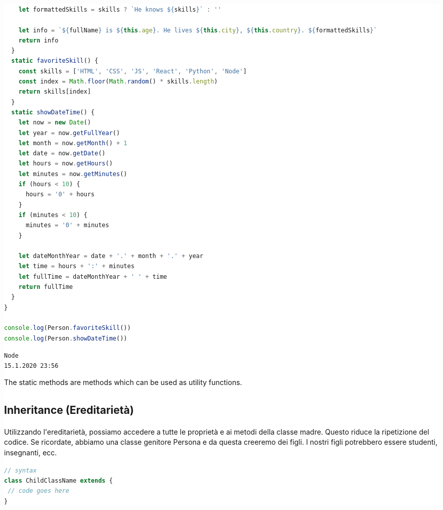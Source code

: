 ```js
    let formattedSkills = skills ? `He knows ${skills}` : ''

    let info = `${fullName} is ${this.age}. He lives ${this.city}, ${this.country}. ${formattedSkills}`
    return info
  }
  static favoriteSkill() {
    const skills = ['HTML', 'CSS', 'JS', 'React', 'Python', 'Node']
    const index = Math.floor(Math.random() * skills.length)
    return skills[index]
  }
  static showDateTime() {
    let now = new Date()
    let year = now.getFullYear()
    let month = now.getMonth() + 1
    let date = now.getDate()
    let hours = now.getHours()
    let minutes = now.getMinutes()
    if (hours < 10) {
      hours = '0' + hours
    }
    if (minutes < 10) {
      minutes = '0' + minutes
    }

    let dateMonthYear = date + '.' + month + '.' + year
    let time = hours + ':' + minutes
    let fullTime = dateMonthYear + ' ' + time
    return fullTime
  }
}

console.log(Person.favoriteSkill())
console.log(Person.showDateTime())
```

```sh
Node
15.1.2020 23:56
```

The static methods are methods which can be used as utility functions.

## Inheritance (Ereditarietà)

Utilizzando l'ereditarietà, possiamo accedere a tutte le proprietà e ai metodi della classe madre. Questo riduce la ripetizione del codice. Se ricordate, abbiamo una classe genitore Persona e da questa creeremo dei figli. I nostri figli potrebbero essere studenti, insegnanti, ecc.

```js
// syntax
class ChildClassName extends {
 // code goes here
}
```
